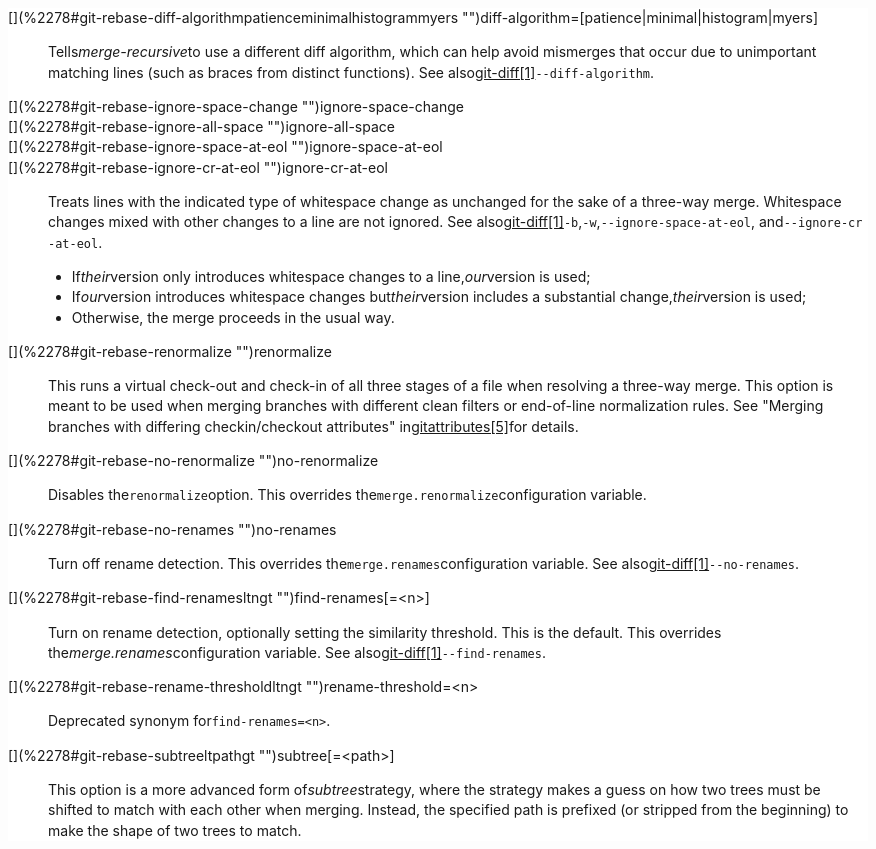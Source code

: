 </dd><dt id='git-rebase-diff-algorithmpatienceminimalhistogrammyers'>[](%2278#git-rebase-diff-algorithmpatienceminimalhistogrammyers "")diff-algorithm=[patience|minimal|histogram|myers]</dt><dd>

Tells<em>merge-recursive</em>to use a different diff algorithm, which can help avoid mismerges that occur due to unimportant matching lines (such as braces from distinct functions). See also[git-diff[1]](%2255    "")`--diff-algorithm`.

</dd><dt id='git-rebase-ignore-space-change'>[](%2278#git-rebase-ignore-space-change "")ignore-space-change</dt><dt id='git-rebase-ignore-all-space'>[](%2278#git-rebase-ignore-all-space "")ignore-all-space</dt><dt id='git-rebase-ignore-space-at-eol'>[](%2278#git-rebase-ignore-space-at-eol "")ignore-space-at-eol</dt><dt id='git-rebase-ignore-cr-at-eol'>[](%2278#git-rebase-ignore-cr-at-eol "")ignore-cr-at-eol</dt><dd>

Treats lines with the indicated type of whitespace change as unchanged for the sake of a three-way merge. Whitespace changes mixed with other changes to a line are not ignored. See also[git-diff[1]](%2255    "")`-b`,`-w`,`--ignore-space-at-eol`, and`--ignore-cr-at-eol`.


* If<em>their</em>version only introduces whitespace changes to a line,<em>our</em>version is used;
* If<em>our</em>version introduces whitespace changes but<em>their</em>version includes a substantial change,<em>their</em>version is used;
* Otherwise, the merge proceeds in the usual way.

</dd><dt id='git-rebase-renormalize'>[](%2278#git-rebase-renormalize "")renormalize</dt><dd>

This runs a virtual check-out and check-in of all three stages of a file when resolving a three-way merge. This option is meant to be used when merging branches with different clean filters or end-of-line normalization rules. See &quot;Merging branches with differing checkin/checkout attributes&quot; in[gitattributes[5]](%2283    "")for details.

</dd><dt id='git-rebase-no-renormalize'>[](%2278#git-rebase-no-renormalize "")no-renormalize</dt><dd>

Disables the`renormalize`option. This overrides the`merge.renormalize`configuration variable.

</dd><dt id='git-rebase-no-renames'>[](%2278#git-rebase-no-renames "")no-renames</dt><dd>

Turn off rename detection. This overrides the`merge.renames`configuration variable. See also[git-diff[1]](%2255    "")`--no-renames`.

</dd><dt id='git-rebase-find-renamesltngt'>[](%2278#git-rebase-find-renamesltngt "")find-renames[=&lt;n&gt;]</dt><dd>

Turn on rename detection, optionally setting the similarity threshold. This is the default. This overrides the<em>merge.renames</em>configuration variable. See also[git-diff[1]](%2255    "")`--find-renames`.

</dd><dt id='git-rebase-rename-thresholdltngt'>[](%2278#git-rebase-rename-thresholdltngt "")rename-threshold=&lt;n&gt;</dt><dd>

Deprecated synonym for`find-renames=<n>`.

</dd><dt id='git-rebase-subtreeltpathgt'>[](%2278#git-rebase-subtreeltpathgt "")subtree[=&lt;path&gt;]</dt><dd>

This option is a more advanced form of<em>subtree</em>strategy, where the strategy makes a guess on how two trees must be shifted to match with each other when merging. Instead, the specified path is prefixed (or stripped from the beginning) to make the shape of two trees to match.
